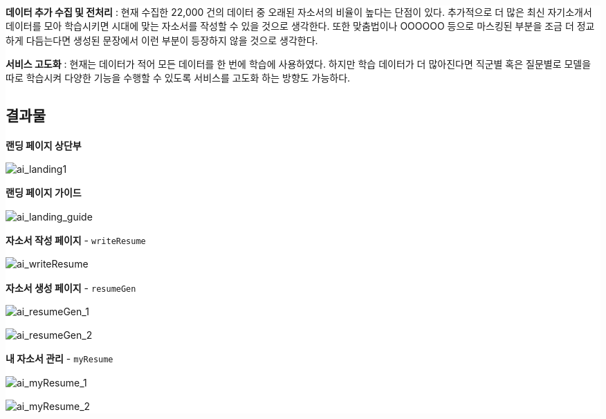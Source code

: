 

**데이터 추가 수집 및 전처리** : 현재 수집한 22,000 건의 데이터 중 오래된 자소서의 비율이 높다는 단점이 있다. 추가적으로 더 많은 최신 자기소개서 데이터를 모아 학습시키면 시대에 맞는 자소서를 작성할 수 있을 것으로 생각한다. 또한 맞춤법이나 OOOOOO 등으로 마스킹된 부분을 조금 더 정교하게 다듬는다면 생성된 문장에서 이런 부분이 등장하지 않을 것으로 생각한다.



**서비스 고도화** : 현재는 데이터가 적어 모든 데이터를 한 번에 학습에 사용하였다. 하지만 학습 데이터가 더 많아진다면 직군별 혹은 질문별로 모델을 따로 학습시켜 다양한 기능을 수행할 수 있도록 서비스를 고도화 하는 방향도 가능하다.



## 결과물

**랜딩 페이지 상단부**

![ai_landing1](https://user-images.githubusercontent.com/45377884/84596349-1a6f8680-ae98-11ea-9ce4-67353ae7bafb.png)



**랜딩 페이지 가이드**

![ai_landing_guide](https://user-images.githubusercontent.com/45377884/84596366-3c690900-ae98-11ea-9842-2ec9bd969b47.png)



**자소서 작성 페이지** - `writeResume`

![ai_writeResume](https://user-images.githubusercontent.com/45377884/84596372-5acf0480-ae98-11ea-8396-0522c8bb0506.png)



**자소서 생성 페이지** - `resumeGen`

![ai_resumeGen_1](https://user-images.githubusercontent.com/45377884/84596425-a1bcfa00-ae98-11ea-8f0e-1a0687361c0b.png)

![ai_resumeGen_2](https://user-images.githubusercontent.com/45377884/84596431-a97c9e80-ae98-11ea-944b-8cd670edaf70.png)



**내 자소서 관리** - `myResume`

![ai_myResume_1](https://user-images.githubusercontent.com/45377884/84596546-5d7e2980-ae99-11ea-900d-712d9900924c.png)

![ai_myResume_2](https://user-images.githubusercontent.com/45377884/84596557-6b33af00-ae99-11ea-95b1-b4f0e1cabc00.png)

